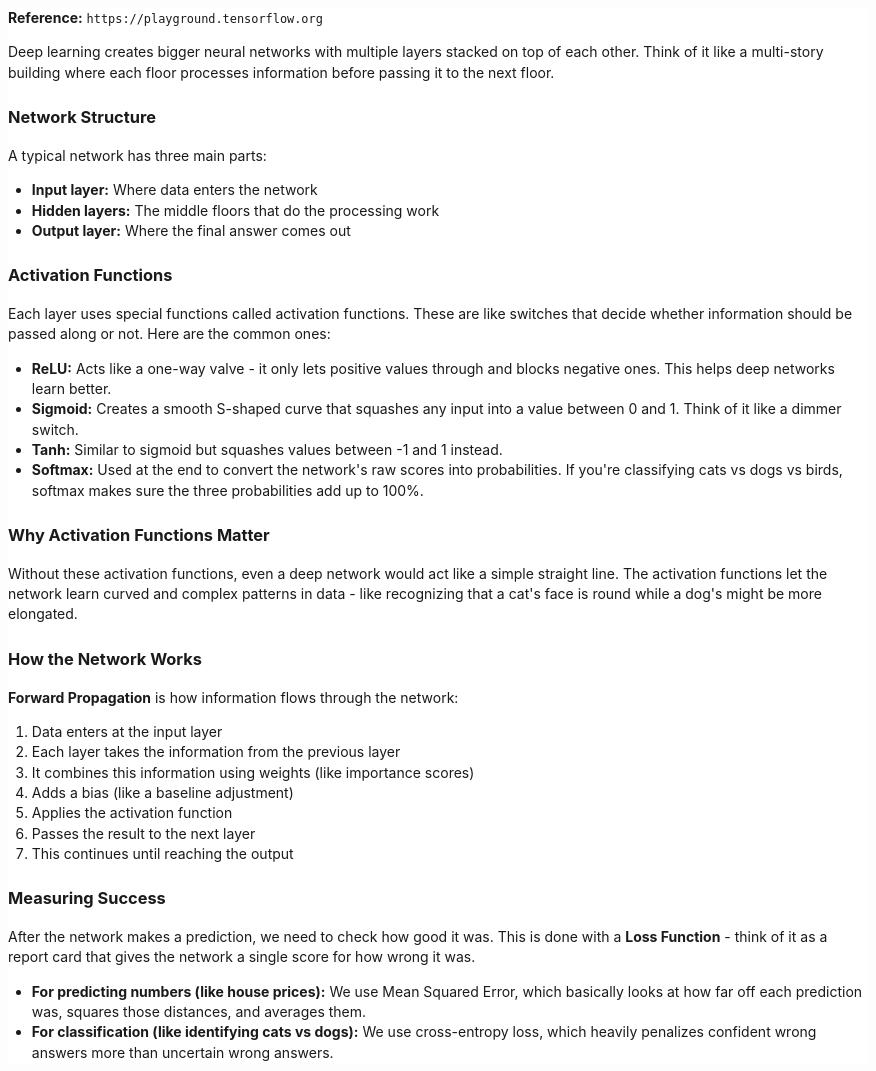 **Reference:** `https://playground.tensorflow.org`

Deep learning creates bigger neural networks with multiple layers stacked on top of each other. Think of it like a multi-story building where each floor processes information before passing it to the next floor.

### Network Structure

A typical network has three main parts:

- **Input layer:** Where data enters the network
- **Hidden layers:** The middle floors that do the processing work
- **Output layer:** Where the final answer comes out

### Activation Functions

Each layer uses special functions called activation functions. These are like switches that decide whether information should be passed along or not. Here are the common ones:

- **ReLU:** Acts like a one-way valve - it only lets positive values through and blocks negative ones. This helps deep networks learn better.
- **Sigmoid:** Creates a smooth S-shaped curve that squashes any input into a value between 0 and 1. Think of it like a dimmer switch.
- **Tanh:** Similar to sigmoid but squashes values between -1 and 1 instead.
- **Softmax:** Used at the end to convert the network's raw scores into probabilities. If you're classifying cats vs dogs vs birds, softmax makes sure the three probabilities add up to 100%.

### Why Activation Functions Matter

Without these activation functions, even a deep network would act like a simple straight line. The activation functions let the network learn curved and complex patterns in data - like recognizing that a cat's face is round while a dog's might be more elongated.

### How the Network Works

**Forward Propagation** is how information flows through the network:

1. Data enters at the input layer
2. Each layer takes the information from the previous layer
3. It combines this information using weights (like importance scores)
4. Adds a bias (like a baseline adjustment)
5. Applies the activation function
6. Passes the result to the next layer
7. This continues until reaching the output

### Measuring Success

After the network makes a prediction, we need to check how good it was. This is done with a **Loss Function** - think of it as a report card that gives the network a single score for how wrong it was.

- **For predicting numbers (like house prices):** We use Mean Squared Error, which basically looks at how far off each prediction was, squares those distances, and averages them.
- **For classification (like identifying cats vs dogs):** We use cross-entropy loss, which heavily penalizes confident wrong answers more than uncertain wrong answers.
